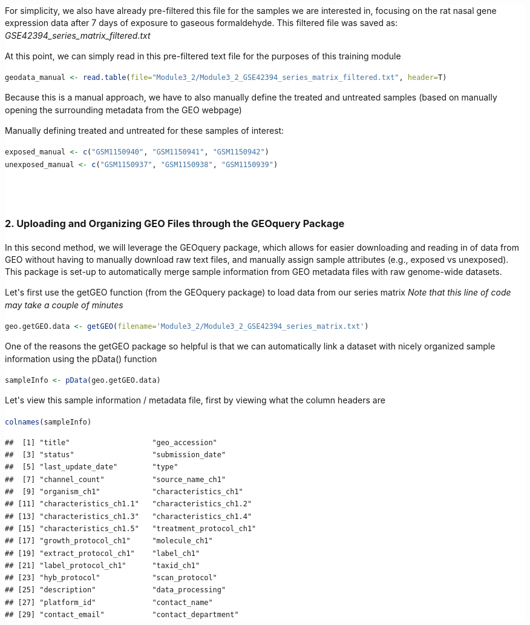 
For simplicity, we also have already pre-filtered this file for the samples we are interested in, focusing on the rat nasal gene expression data after 7 days of exposure to gaseous formaldehyde. This filtered file was saved as: *GSE42394_series_matrix_filtered.txt*
<br>

At this point, we can simply read in this pre-filtered text file for the purposes of this training module

```r
geodata_manual <- read.table(file="Module3_2/Module3_2_GSE42394_series_matrix_filtered.txt", header=T)
```


Because this is a manual approach, we have to also manually define the treated and untreated samples (based on manually opening the surrounding metadata from the GEO webpage)

Manually defining treated and untreated for these samples of interest:

```r
exposed_manual <- c("GSM1150940", "GSM1150941", "GSM1150942")
unexposed_manual <- c("GSM1150937", "GSM1150938", "GSM1150939")
```

<br><br>

### 2. Uploading and Organizing GEO Files through the GEOquery Package
In this second method, we will leverage the GEOquery package, which allows for easier downloading and reading in of data from GEO without having to manually download raw text files, and manually assign sample attributes (e.g., exposed vs unexposed). This package is set-up to automatically merge sample information from GEO metadata files with raw genome-wide datasets.


Let's first use the getGEO function (from the GEOquery package) to load data from our series matrix
*Note that this line of code may take a couple of minutes*

```r
geo.getGEO.data <- getGEO(filename='Module3_2/Module3_2_GSE42394_series_matrix.txt')
```



One of the reasons the getGEO package so helpful is that we can automatically link a dataset with nicely organized sample information using the pData() function

```r
sampleInfo <- pData(geo.getGEO.data)
```


Let's view this sample information / metadata file, first by viewing what the column headers are

```r
colnames(sampleInfo)
```

```
##  [1] "title"                   "geo_accession"          
##  [3] "status"                  "submission_date"        
##  [5] "last_update_date"        "type"                   
##  [7] "channel_count"           "source_name_ch1"        
##  [9] "organism_ch1"            "characteristics_ch1"    
## [11] "characteristics_ch1.1"   "characteristics_ch1.2"  
## [13] "characteristics_ch1.3"   "characteristics_ch1.4"  
## [15] "characteristics_ch1.5"   "treatment_protocol_ch1" 
## [17] "growth_protocol_ch1"     "molecule_ch1"           
## [19] "extract_protocol_ch1"    "label_ch1"              
## [21] "label_protocol_ch1"      "taxid_ch1"              
## [23] "hyb_protocol"            "scan_protocol"          
## [25] "description"             "data_processing"        
## [27] "platform_id"             "contact_name"           
## [29] "contact_email"           "contact_department"     
```